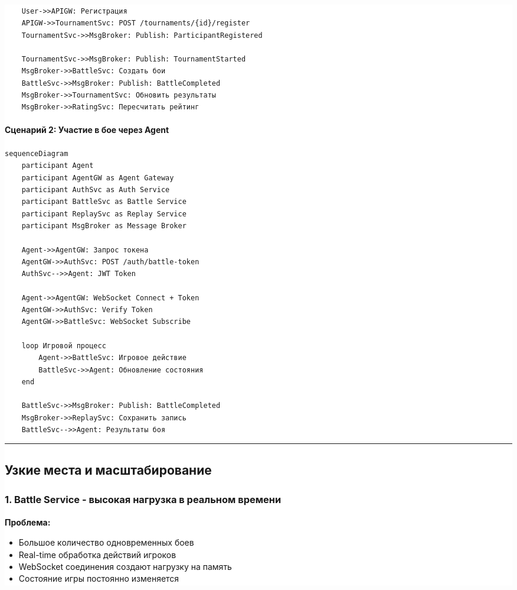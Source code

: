 ```mermaid
    User->>APIGW: Регистрация
    APIGW->>TournamentSvc: POST /tournaments/{id}/register
    TournamentSvc->>MsgBroker: Publish: ParticipantRegistered
    
    TournamentSvc->>MsgBroker: Publish: TournamentStarted
    MsgBroker->>BattleSvc: Создать бои
    BattleSvc->>MsgBroker: Publish: BattleCompleted
    MsgBroker->>TournamentSvc: Обновить результаты
    MsgBroker->>RatingSvc: Пересчитать рейтинг
```

#### Сценарий 2: Участие в бое через Agent

```mermaid
sequenceDiagram
    participant Agent
    participant AgentGW as Agent Gateway
    participant AuthSvc as Auth Service
    participant BattleSvc as Battle Service
    participant ReplaySvc as Replay Service
    participant MsgBroker as Message Broker

    Agent->>AgentGW: Запрос токена
    AgentGW->>AuthSvc: POST /auth/battle-token
    AuthSvc-->>Agent: JWT Token
    
    Agent->>AgentGW: WebSocket Connect + Token
    AgentGW->>AuthSvc: Verify Token
    AgentGW->>BattleSvc: WebSocket Subscribe
    
    loop Игровой процесс
        Agent->>BattleSvc: Игровое действие
        BattleSvc->>Agent: Обновление состояния
    end
    
    BattleSvc->>MsgBroker: Publish: BattleCompleted
    MsgBroker->>ReplaySvc: Сохранить запись
    BattleSvc-->>Agent: Результаты боя
```

---

## Узкие места и масштабирование

### 1. Battle Service - высокая нагрузка в реальном времени

**Проблема:**
- Большое количество одновременных боев
- Real-time обработка действий игроков
- WebSocket соединения создают нагрузку на память
- Состояние игры постоянно изменяется
